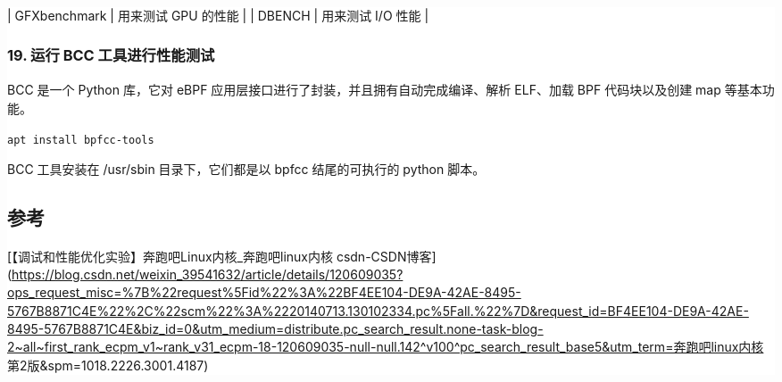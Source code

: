 | GFXbenchmark       | 用来测试 GPU 的性能                               |
| DBENCH             | 用来测试 I/O 性能                                 |

### 19\. 运行 BCC 工具进行性能测试

BCC 是一个 Python 库，它对 eBPF 应用层接口进行了封装，并且拥有自动完成编译、解析 ELF、加载 BPF 代码块以及创建 map 等基本功能。

`apt install bpfcc-tools`

BCC 工具安装在 /usr/sbin 目录下，它们都是以 bpfcc 结尾的可执行的 python 脚本。



## 参考

[【调试和性能优化实验】奔跑吧Linux内核_奔跑吧linux内核 csdn-CSDN博客](https://blog.csdn.net/weixin_39541632/article/details/120609035?ops_request_misc=%7B%22request%5Fid%22%3A%22BF4EE104-DE9A-42AE-8495-5767B8871C4E%22%2C%22scm%22%3A%2220140713.130102334.pc%5Fall.%22%7D&request_id=BF4EE104-DE9A-42AE-8495-5767B8871C4E&biz_id=0&utm_medium=distribute.pc_search_result.none-task-blog-2~all~first_rank_ecpm_v1~rank_v31_ecpm-18-120609035-null-null.142^v100^pc_search_result_base5&utm_term=奔跑吧linux内核 第2版&spm=1018.2226.3001.4187)